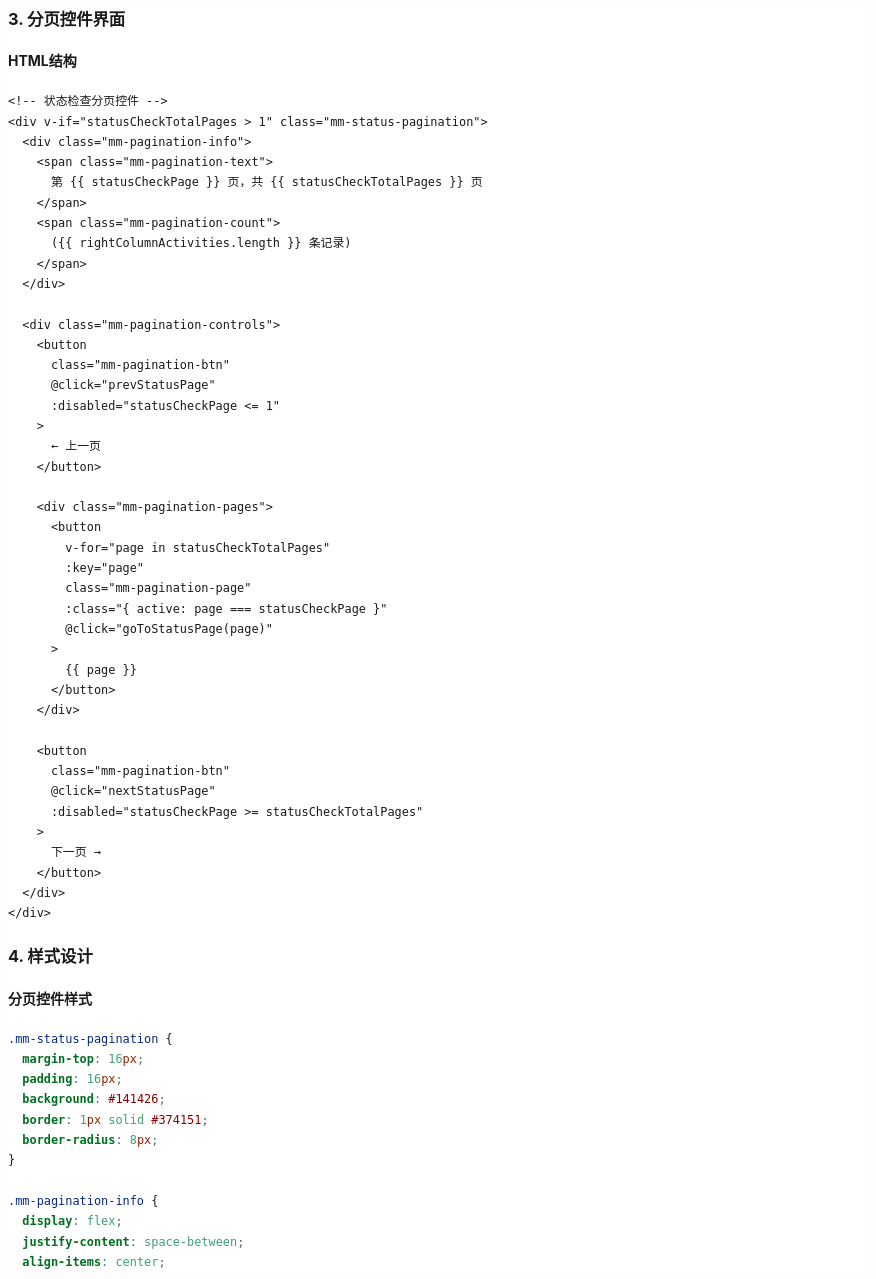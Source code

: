 ### 3. 分页控件界面

#### HTML结构
```vue
<!-- 状态检查分页控件 -->
<div v-if="statusCheckTotalPages > 1" class="mm-status-pagination">
  <div class="mm-pagination-info">
    <span class="mm-pagination-text">
      第 {{ statusCheckPage }} 页，共 {{ statusCheckTotalPages }} 页
    </span>
    <span class="mm-pagination-count">
      ({{ rightColumnActivities.length }} 条记录)
    </span>
  </div>
  
  <div class="mm-pagination-controls">
    <button 
      class="mm-pagination-btn" 
      @click="prevStatusPage"
      :disabled="statusCheckPage <= 1"
    >
      ← 上一页
    </button>
    
    <div class="mm-pagination-pages">
      <button 
        v-for="page in statusCheckTotalPages" 
        :key="page"
        class="mm-pagination-page"
        :class="{ active: page === statusCheckPage }"
        @click="goToStatusPage(page)"
      >
        {{ page }}
      </button>
    </div>
    
    <button 
      class="mm-pagination-btn" 
      @click="nextStatusPage"
      :disabled="statusCheckPage >= statusCheckTotalPages"
    >
      下一页 →
    </button>
  </div>
</div>
```

### 4. 样式设计

#### 分页控件样式
```css
.mm-status-pagination {
  margin-top: 16px;
  padding: 16px;
  background: #141426;
  border: 1px solid #374151;
  border-radius: 8px;
}

.mm-pagination-info {
  display: flex;
  justify-content: space-between;
  align-items: center;
```